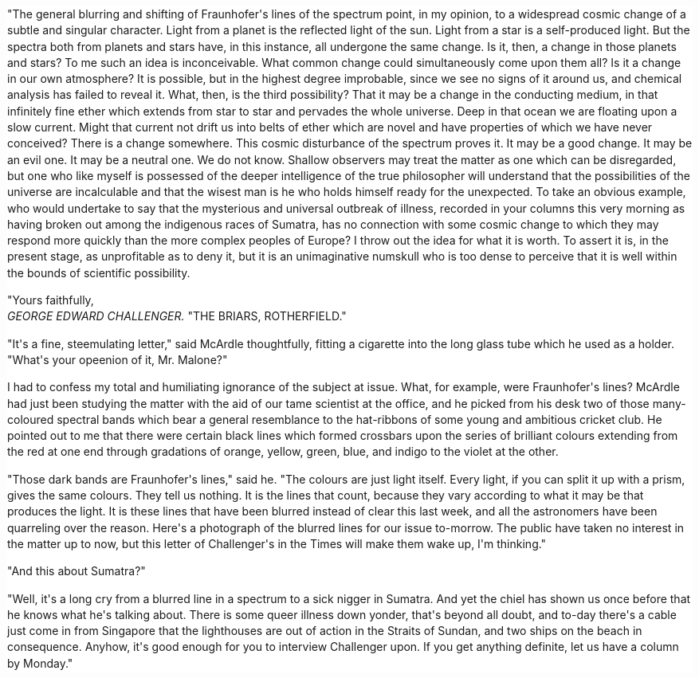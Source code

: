 "The general blurring and shifting of Fraunhofer's lines of the spectrum point, in my opinion, to a widespread cosmic change of a subtle and singular character. Light from a planet is the reflected light of the sun. Light from a star is a self-produced light. But the spectra both from planets and stars have, in this instance, all undergone the same change. Is it, then, a change in those planets and stars? To me such an idea is inconceivable. What common change could simultaneously come upon them all? Is it a change in our own atmosphere? It is possible, but in the highest degree improbable, since we see no signs of it around us, and chemical analysis has failed to reveal it. What, then, is the third possibility? That it may be a change in the conducting medium, in that infinitely fine ether which extends from star to star and pervades the whole universe. Deep in that ocean we are floating upon a slow current. Might that current not drift us into belts of ether which are novel and have properties of which we have never conceived? There is a change somewhere. This cosmic disturbance of the spectrum proves it. It may be a good change. It may be an evil one. It may be a neutral one. We do not know. Shallow observers may treat the matter as one which can be disregarded, but one who like myself is possessed of the deeper intelligence of the true philosopher will understand that the possibilities of the universe are incalculable and that the wisest man is he who holds himself ready for the unexpected. To take an obvious example, who would undertake to say that the mysterious and universal outbreak of illness, recorded in your columns this very morning as having broken out among the indigenous races of Sumatra, has no connection with some cosmic change to which they may respond more quickly than the more complex peoples of Europe? I throw out the idea for what it is worth. To assert it is, in the present stage, as unprofitable as to deny it, but it is an unimaginative numskull who is too dense to perceive that it is well within the bounds of scientific possibility. 

"Yours faithfully,  
_GEORGE EDWARD CHALLENGER._
"THE BRIARS, ROTHERFIELD." 


"It's a fine, steemulating letter," said McArdle thoughtfully, fitting a cigarette into the long glass tube which he used as a holder. "What's your opeenion of it, Mr. Malone?" 

I had to confess my total and humiliating ignorance of the subject at issue. What, for example, were Fraunhofer's lines? McArdle had just been studying the matter with the aid of our tame scientist at the office, and he picked from his desk two of those many-coloured spectral bands which bear a general resemblance to the hat-ribbons of some young and ambitious cricket club. He pointed out to me that there were certain black lines which formed crossbars upon the series of brilliant colours extending from the red at one end through gradations of orange, yellow, green, blue, and indigo to the violet at the other. 

"Those dark bands are Fraunhofer's lines," said he. "The colours are just light itself. Every light, if you can split it up with a prism, gives the same colours. They tell us nothing. It is the lines that count, because they vary according to what it may be that produces the light. It is these lines that have been blurred instead of clear this last week, and all the astronomers have been quarreling over the reason. Here's a photograph of the blurred lines for our issue to-morrow. The public have taken no interest in the matter up to now, but this letter of Challenger's in the Times will make them wake up, I'm thinking." 

"And this about Sumatra?" 

"Well, it's a long cry from a blurred line in a spectrum to a sick nigger in Sumatra. And yet the chiel has shown us once before that he knows what he's talking about. There is some queer illness down yonder, that's beyond all doubt, and to-day there's a cable just come in from Singapore that the lighthouses are out of action in the Straits of Sundan, and two ships on the beach in consequence. Anyhow, it's good enough for you to interview Challenger upon. If you get anything definite, let us have a column by Monday." 
